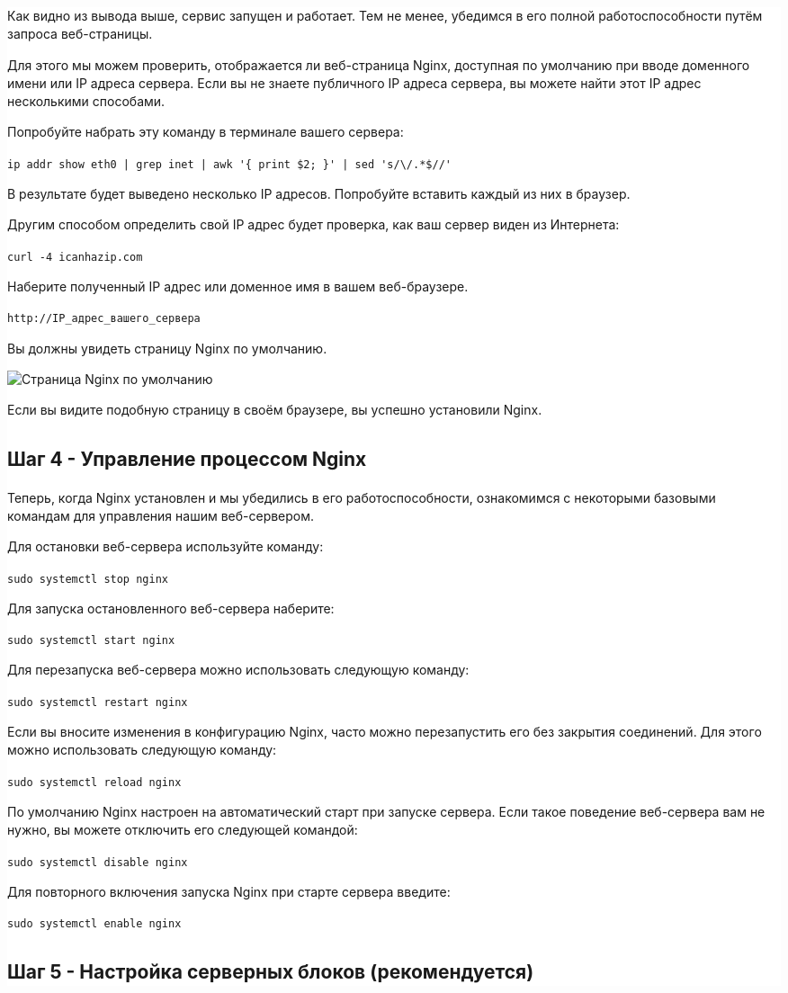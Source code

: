 Как видно из вывода выше, сервис запущен и работает. Тем не менее, убедимся в его полной работоспособности путём запроса веб-страницы.

Для этого мы можем проверить, отображается ли веб-страница Nginx, доступная по умолчанию при вводе доменного имени или IP адреса сервера. Если вы не знаете публичного IP адреса сервера, вы можете найти этот IP адрес несколькими способами.

Попробуйте набрать эту команду в терминале вашего сервера:

    ip addr show eth0 | grep inet | awk '{ print $2; }' | sed 's/\/.*$//'

В результате будет выведено несколько IP адресов. Попробуйте вставить каждый из них в браузер.

Другим способом определить свой IP адрес будет проверка, как ваш сервер виден из Интернета:

    curl -4 icanhazip.com

Наберите полученный IP адрес или доменное имя в вашем веб-браузере.

    http://IP_адрес_вашего_сервера

Вы должны увидеть страницу Nginx по умолчанию.

![Страница Nginx по умолчанию](https://raw.githubusercontent.com/opendocs-md/do-tutorials-images/master/img/nginx_1604/default_page.png)

Если вы видите подобную страницу в своём браузере, вы успешно установили Nginx.

## Шаг 4 - Управление процессом Nginx

Теперь, когда Nginx установлен и мы убедились в его работоспособности, ознакомимся с некоторыми базовыми командам для управления нашим веб-сервером.

Для остановки веб-сервера используйте команду:

    sudo systemctl stop nginx

Для запуска остановленного веб-сервера наберите:

    sudo systemctl start nginx

Для перезапуска веб-сервера можно использовать следующую команду:

    sudo systemctl restart nginx

Если вы вносите изменения в конфигурацию Nginx, часто можно перезапустить его без закрытия соединений. Для этого можно использовать следующую команду:

    sudo systemctl reload nginx

По умолчанию Nginx настроен на автоматический старт при запуске сервера. Если такое поведение веб-сервера вам не нужно, вы можете отключить его следующей командой:

    sudo systemctl disable nginx

Для повторного включения запуска Nginx при старте сервера введите:

    sudo systemctl enable nginx

## Шаг 5 - Настройка серверных блоков (рекомендуется)
